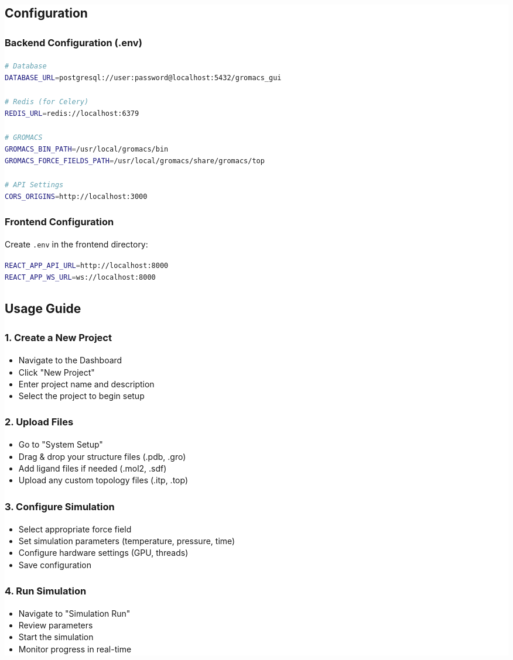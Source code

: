 ## Configuration

### Backend Configuration (.env)
```bash
# Database
DATABASE_URL=postgresql://user:password@localhost:5432/gromacs_gui

# Redis (for Celery)
REDIS_URL=redis://localhost:6379

# GROMACS
GROMACS_BIN_PATH=/usr/local/gromacs/bin
GROMACS_FORCE_FIELDS_PATH=/usr/local/gromacs/share/gromacs/top

# API Settings
CORS_ORIGINS=http://localhost:3000
```

### Frontend Configuration
Create `.env` in the frontend directory:
```bash
REACT_APP_API_URL=http://localhost:8000
REACT_APP_WS_URL=ws://localhost:8000
```

## Usage Guide

### 1. **Create a New Project**
- Navigate to the Dashboard
- Click "New Project"
- Enter project name and description
- Select the project to begin setup

### 2. **Upload Files**
- Go to "System Setup"
- Drag & drop your structure files (.pdb, .gro)
- Add ligand files if needed (.mol2, .sdf)
- Upload any custom topology files (.itp, .top)

### 3. **Configure Simulation**
- Select appropriate force field
- Set simulation parameters (temperature, pressure, time)
- Configure hardware settings (GPU, threads)
- Save configuration

### 4. **Run Simulation**
- Navigate to "Simulation Run"
- Review parameters
- Start the simulation
- Monitor progress in real-time
